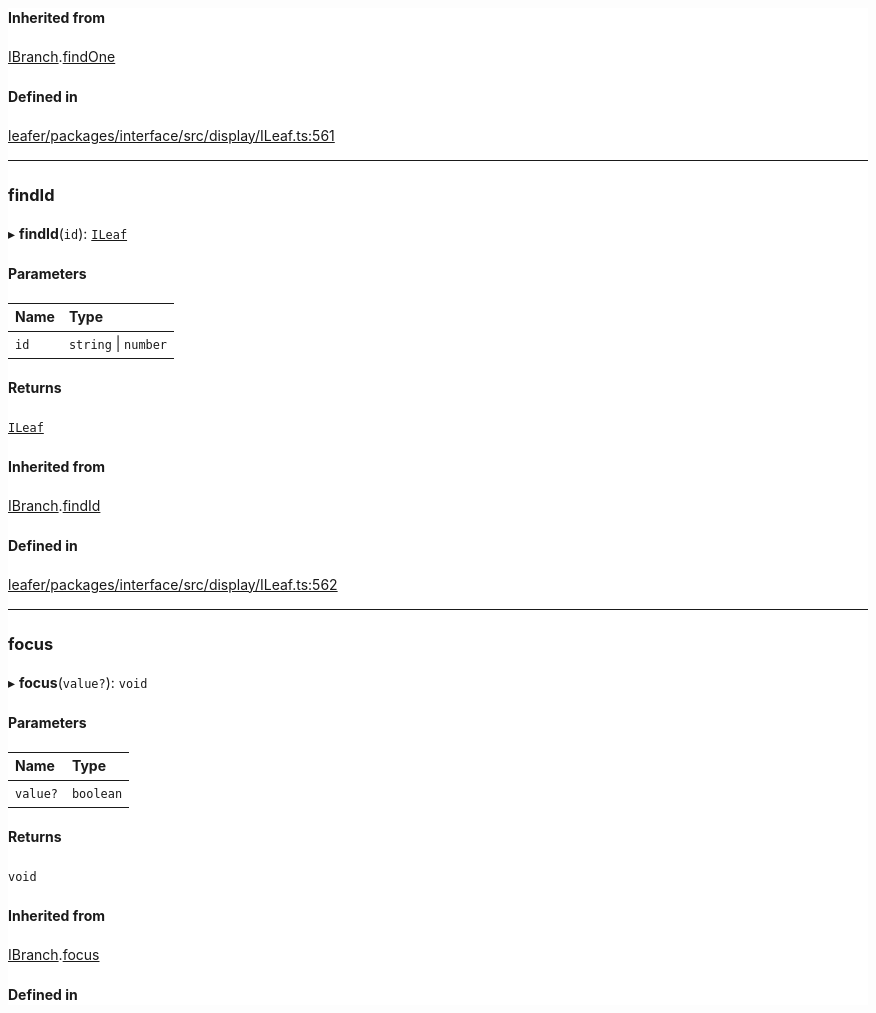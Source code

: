 #### Inherited from

[IBranch](IBranch.md).[findOne](IBranch.md#findone)

#### Defined in

[leafer/packages/interface/src/display/ILeaf.ts:561](https://github.com/leaferjs/leafer/blob/c7e50b8/packages/interface/src/display/ILeaf.ts#L561)

___

### findId

▸ **findId**(`id`): [`ILeaf`](ILeaf.md)

#### Parameters

| Name | Type |
| :------ | :------ |
| `id` | `string` \| `number` |

#### Returns

[`ILeaf`](ILeaf.md)

#### Inherited from

[IBranch](IBranch.md).[findId](IBranch.md#findid)

#### Defined in

[leafer/packages/interface/src/display/ILeaf.ts:562](https://github.com/leaferjs/leafer/blob/c7e50b8/packages/interface/src/display/ILeaf.ts#L562)

___

### focus

▸ **focus**(`value?`): `void`

#### Parameters

| Name | Type |
| :------ | :------ |
| `value?` | `boolean` |

#### Returns

`void`

#### Inherited from

[IBranch](IBranch.md).[focus](IBranch.md#focus)

#### Defined in
